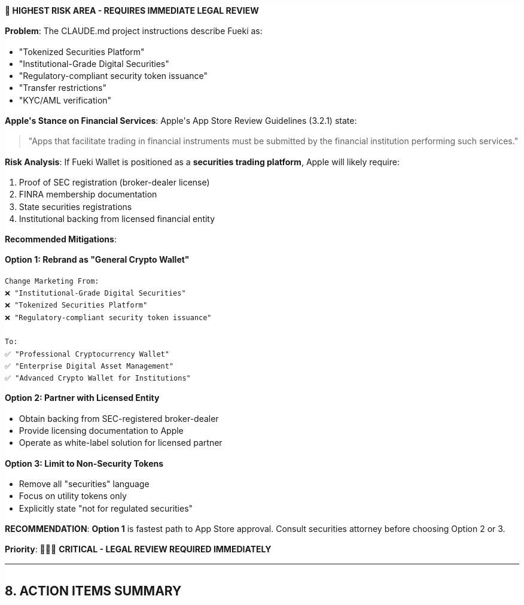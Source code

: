 **🚨 HIGHEST RISK AREA - REQUIRES IMMEDIATE LEGAL REVIEW**

**Problem**:
The CLAUDE.md project instructions describe Fueki as:
- "Tokenized Securities Platform"
- "Institutional-Grade Digital Securities"
- "Regulatory-compliant security token issuance"
- "Transfer restrictions"
- "KYC/AML verification"

**Apple's Stance on Financial Services**:
Apple's App Store Review Guidelines (3.2.1) state:
> "Apps that facilitate trading in financial instruments must be submitted by the financial institution performing such services."

**Risk Analysis**:
If Fueki Wallet is positioned as a **securities trading platform**, Apple will likely require:
1. Proof of SEC registration (broker-dealer license)
2. FINRA membership documentation
3. State securities registrations
4. Institutional backing from licensed financial entity

**Recommended Mitigations**:

**Option 1: Rebrand as "General Crypto Wallet"**
```
Change Marketing From:
❌ "Institutional-Grade Digital Securities"
❌ "Tokenized Securities Platform"
❌ "Regulatory-compliant security token issuance"

To:
✅ "Professional Cryptocurrency Wallet"
✅ "Enterprise Digital Asset Management"
✅ "Advanced Crypto Wallet for Institutions"
```

**Option 2: Partner with Licensed Entity**
- Obtain backing from SEC-registered broker-dealer
- Provide licensing documentation to Apple
- Operate as white-label solution for licensed partner

**Option 3: Limit to Non-Security Tokens**
- Remove all "securities" language
- Focus on utility tokens only
- Explicitly state "not for regulated securities"

**RECOMMENDATION**:
**Option 1** is fastest path to App Store approval. Consult securities attorney before choosing Option 2 or 3.

**Priority**: 🔴🔴🔴 **CRITICAL - LEGAL REVIEW REQUIRED IMMEDIATELY**

---

## 8. ACTION ITEMS SUMMARY
